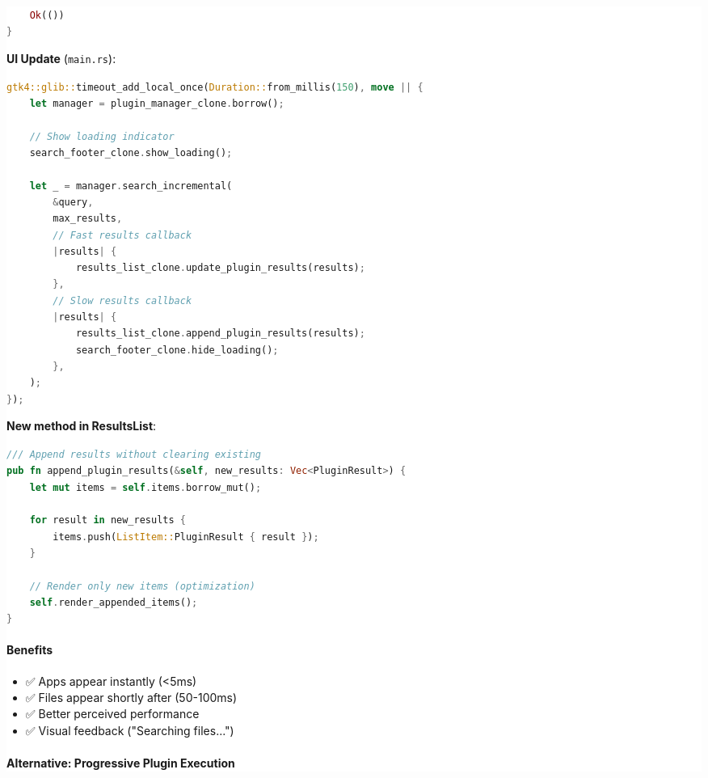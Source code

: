 ```rust
    Ok(())
}
```

**UI Update** (`main.rs`):

```rust
gtk4::glib::timeout_add_local_once(Duration::from_millis(150), move || {
    let manager = plugin_manager_clone.borrow();

    // Show loading indicator
    search_footer_clone.show_loading();

    let _ = manager.search_incremental(
        &query,
        max_results,
        // Fast results callback
        |results| {
            results_list_clone.update_plugin_results(results);
        },
        // Slow results callback
        |results| {
            results_list_clone.append_plugin_results(results);
            search_footer_clone.hide_loading();
        },
    );
});
```

**New method in ResultsList**:

```rust
/// Append results without clearing existing
pub fn append_plugin_results(&self, new_results: Vec<PluginResult>) {
    let mut items = self.items.borrow_mut();

    for result in new_results {
        items.push(ListItem::PluginResult { result });
    }

    // Render only new items (optimization)
    self.render_appended_items();
}
```

#### Benefits

- ✅ Apps appear instantly (<5ms)
- ✅ Files appear shortly after (50-100ms)
- ✅ Better perceived performance
- ✅ Visual feedback ("Searching files...")

#### Alternative: Progressive Plugin Execution
